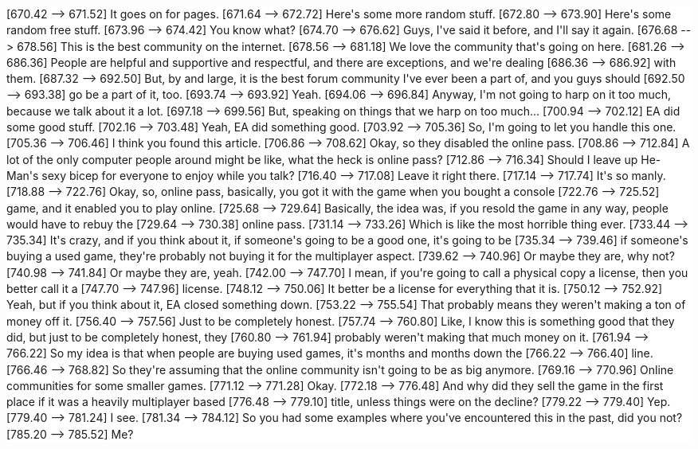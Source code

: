 [670.42 --> 671.52]  It goes on for pages.
[671.64 --> 672.72]  Here's some more random stuff.
[672.80 --> 673.90]  Here's some random free stuff.
[673.96 --> 674.42]  You know what?
[674.70 --> 676.62]  Guys, I've said it before, and I'll say it again.
[676.68 --> 678.56]  This is the best community on the internet.
[678.56 --> 681.18]  We love the community that's going on here.
[681.26 --> 686.36]  People are helpful and supportive and respectful, and there are exceptions, and we're dealing
[686.36 --> 686.92]  with them.
[687.32 --> 692.50]  But, by and large, it is the best forum community I've ever been a part of, and you guys should
[692.50 --> 693.38]  go be a part of it, too.
[693.74 --> 693.92]  Yeah.
[694.06 --> 696.84]  Anyway, I'm not going to harp on it too much, because we talk about it a lot.
[697.18 --> 699.56]  But, speaking on things that we harp on too much...
[700.94 --> 702.12]  EA did some good stuff.
[702.16 --> 703.48]  Yeah, EA did something good.
[703.92 --> 705.36]  So, I'm going to let you handle this one.
[705.36 --> 706.46]  I think you found this article.
[706.86 --> 708.62]  Okay, so they disabled the online pass.
[708.86 --> 712.84]  A lot of the only computer people around might be like, what the heck is online pass?
[712.86 --> 716.34]  Should I leave up He-Man's sexy bicep for everyone to enjoy while you talk?
[716.40 --> 717.08]  Leave it right there.
[717.14 --> 717.74]  It's so manly.
[718.88 --> 722.76]  Okay, so, online pass, basically, you got it with the game when you bought a console
[722.76 --> 725.52]  game, and it enabled you to play online.
[725.68 --> 729.64]  Basically, the idea was, if you resold the game in any way, people would have to rebuy the
[729.64 --> 730.38]  online pass.
[731.14 --> 733.26]  Which is like the most horrible thing ever.
[733.44 --> 735.34]  It's crazy, and if you think about it, if someone's going to be a good one, it's going to be
[735.34 --> 739.46]  if someone's buying a used game, they're probably not buying it for the multiplayer aspect.
[739.62 --> 740.96]  Or maybe they are, why not?
[740.98 --> 741.84]  Or maybe they are, yeah.
[742.00 --> 747.70]  I mean, if you're going to call a physical copy a license, then you better call it a
[747.70 --> 747.96]  license.
[748.12 --> 750.06]  It better be a license for everything that it is.
[750.12 --> 752.92]  Yeah, but if you think about it, EA closed something down.
[753.22 --> 755.54]  That probably means they weren't making a ton of money off it.
[756.40 --> 757.56]  Just to be completely honest.
[757.74 --> 760.80]  Like, I know this is something good that they did, but just to be completely honest, they
[760.80 --> 761.94]  probably weren't making that much money on it.
[761.94 --> 766.22]  So my idea is that when people are buying used games, it's months and months down the
[766.22 --> 766.40]  line.
[766.46 --> 768.82]  So they're assuming that the online community isn't going to be as big anymore.
[769.16 --> 770.96]  Online communities for some smaller games.
[771.12 --> 771.28]  Okay.
[772.18 --> 776.48]  And why did they sell the game in the first place if it was a heavily multiplayer based
[776.48 --> 779.10]  title, unless things were on the decline?
[779.22 --> 779.40]  Yep.
[779.40 --> 781.24]  I see.
[781.34 --> 784.12]  So you had some examples where you've encountered this in the past, did you not?
[785.20 --> 785.52]  Me?